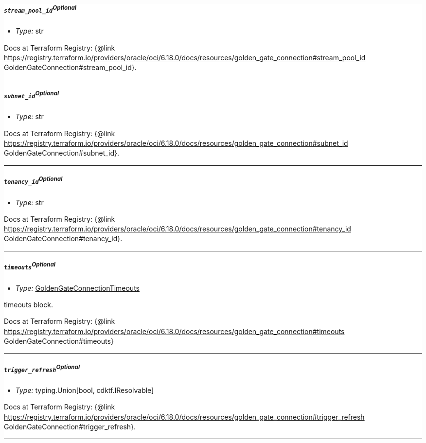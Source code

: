 
##### `stream_pool_id`<sup>Optional</sup> <a name="stream_pool_id" id="rhizo-co-terraform-provider-oci.goldenGateConnection.GoldenGateConnection.Initializer.parameter.streamPoolId"></a>

- *Type:* str

Docs at Terraform Registry: {@link https://registry.terraform.io/providers/oracle/oci/6.18.0/docs/resources/golden_gate_connection#stream_pool_id GoldenGateConnection#stream_pool_id}.

---

##### `subnet_id`<sup>Optional</sup> <a name="subnet_id" id="rhizo-co-terraform-provider-oci.goldenGateConnection.GoldenGateConnection.Initializer.parameter.subnetId"></a>

- *Type:* str

Docs at Terraform Registry: {@link https://registry.terraform.io/providers/oracle/oci/6.18.0/docs/resources/golden_gate_connection#subnet_id GoldenGateConnection#subnet_id}.

---

##### `tenancy_id`<sup>Optional</sup> <a name="tenancy_id" id="rhizo-co-terraform-provider-oci.goldenGateConnection.GoldenGateConnection.Initializer.parameter.tenancyId"></a>

- *Type:* str

Docs at Terraform Registry: {@link https://registry.terraform.io/providers/oracle/oci/6.18.0/docs/resources/golden_gate_connection#tenancy_id GoldenGateConnection#tenancy_id}.

---

##### `timeouts`<sup>Optional</sup> <a name="timeouts" id="rhizo-co-terraform-provider-oci.goldenGateConnection.GoldenGateConnection.Initializer.parameter.timeouts"></a>

- *Type:* <a href="#rhizo-co-terraform-provider-oci.goldenGateConnection.GoldenGateConnectionTimeouts">GoldenGateConnectionTimeouts</a>

timeouts block.

Docs at Terraform Registry: {@link https://registry.terraform.io/providers/oracle/oci/6.18.0/docs/resources/golden_gate_connection#timeouts GoldenGateConnection#timeouts}

---

##### `trigger_refresh`<sup>Optional</sup> <a name="trigger_refresh" id="rhizo-co-terraform-provider-oci.goldenGateConnection.GoldenGateConnection.Initializer.parameter.triggerRefresh"></a>

- *Type:* typing.Union[bool, cdktf.IResolvable]

Docs at Terraform Registry: {@link https://registry.terraform.io/providers/oracle/oci/6.18.0/docs/resources/golden_gate_connection#trigger_refresh GoldenGateConnection#trigger_refresh}.

---